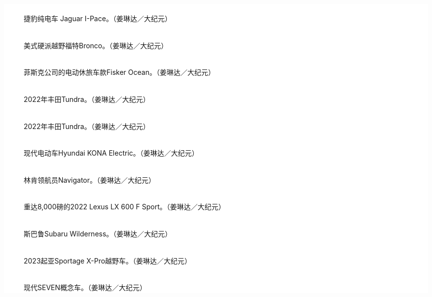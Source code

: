 <figure id="attachment_13385117" aria-describedby="caption-attachment-13385117" style="width: 600px" class="wp-caption aligncenter"><a target="_blank" href="https://i.epochtimes.com/assets/uploads/2021/11/id13385117-2-8.jpg"><img class="size-large wp-image-13385117" src="https://i.epochtimes.com/assets/uploads/2021/11/id13385117-2-8-600x450.jpg" alt="" width="600" b="450" /></a><figcaption id="caption-attachment-13385117" class="wp-caption-text">捷豹纯电车 Jaguar I-Pace。（姜琳达／大纪元）</figcaption></figure>
<figure id="attachment_13385119" aria-describedby="caption-attachment-13385119" style="width: 600px" class="wp-caption aligncenter"><a target="_blank" href="https://i.epochtimes.com/assets/uploads/2021/11/id13385119-3-7.jpg"><img class="size-large wp-image-13385119" src="https://i.epochtimes.com/assets/uploads/2021/11/id13385119-3-7-600x450.jpg" alt="" width="600" b="450" /></a><figcaption id="caption-attachment-13385119" class="wp-caption-text">美式硬派越野福特Bronco。（姜琳达／大纪元）</figcaption></figure>
<figure id="attachment_13385123" aria-describedby="caption-attachment-13385123" style="width: 600px" class="wp-caption aligncenter"><a target="_blank" href="https://i.epochtimes.com/assets/uploads/2021/11/id13385123-4-5.jpg"><img class="size-large wp-image-13385123" src="https://i.epochtimes.com/assets/uploads/2021/11/id13385123-4-5-600x450.jpg" alt="" width="600" b="450" /></a><figcaption id="caption-attachment-13385123" class="wp-caption-text">菲斯克公司的电动休旅车款Fisker Ocean。（姜琳达／大纪元）</figcaption></figure>
<figure id="attachment_13385124" aria-describedby="caption-attachment-13385124" style="width: 600px" class="wp-caption aligncenter"><a target="_blank" href="https://i.epochtimes.com/assets/uploads/2021/11/id13385124-5-3.jpg"><img class="size-large wp-image-13385124" src="https://i.epochtimes.com/assets/uploads/2021/11/id13385124-5-3-600x450.jpg" alt="" width="600" b="450" /></a><figcaption id="caption-attachment-13385124" class="wp-caption-text">2022年丰田Tundra。（姜琳达／大纪元）</figcaption></figure>
<figure id="attachment_13385126" aria-describedby="caption-attachment-13385126" style="width: 600px" class="wp-caption aligncenter"><a target="_blank" href="https://i.epochtimes.com/assets/uploads/2021/11/id13385126-6-3.jpg"><img class="size-large wp-image-13385126" src="https://i.epochtimes.com/assets/uploads/2021/11/id13385126-6-3-600x450.jpg" alt="" width="600" b="450" /></a><figcaption id="caption-attachment-13385126" class="wp-caption-text">2022年丰田Tundra。（姜琳达／大纪元）</figcaption></figure>
<figure id="attachment_13385127" aria-describedby="caption-attachment-13385127" style="width: 600px" class="wp-caption aligncenter"><a target="_blank" href="https://i.epochtimes.com/assets/uploads/2021/11/id13385127-7-2.jpg"><img class="size-large wp-image-13385127" src="https://i.epochtimes.com/assets/uploads/2021/11/id13385127-7-2-600x450.jpg" alt="" width="600" b="450" /></a><figcaption id="caption-attachment-13385127" class="wp-caption-text">现代电动车Hyundai KONA Electric。（姜琳达／大纪元）</figcaption></figure>
<figure id="attachment_13385130" aria-describedby="caption-attachment-13385130" style="width: 600px" class="wp-caption aligncenter"><a target="_blank" href="https://i.epochtimes.com/assets/uploads/2021/11/id13385130-8-2.jpg"><img class="size-large wp-image-13385130" src="https://i.epochtimes.com/assets/uploads/2021/11/id13385130-8-2-600x450.jpg" alt="" width="600" b="450" /></a><figcaption id="caption-attachment-13385130" class="wp-caption-text">林肯领航员Navigator。（姜琳达／大纪元）</figcaption></figure>
<figure id="attachment_13385131" aria-describedby="caption-attachment-13385131" style="width: 600px" class="wp-caption aligncenter"><a target="_blank" href="https://i.epochtimes.com/assets/uploads/2021/11/id13385131-9-2.jpg"><img class="size-large wp-image-13385131" src="https://i.epochtimes.com/assets/uploads/2021/11/id13385131-9-2-600x450.jpg" alt="" width="600" b="450" /></a><figcaption id="caption-attachment-13385131" class="wp-caption-text">重达8,000磅的2022 Lexus LX 600 F Sport。（姜琳达／大纪元）</figcaption></figure>
<figure id="attachment_13385132" aria-describedby="caption-attachment-13385132" style="width: 600px" class="wp-caption aligncenter"><a target="_blank" href="https://i.epochtimes.com/assets/uploads/2021/11/id13385132-10.jpg"><img class="size-large wp-image-13385132" src="https://i.epochtimes.com/assets/uploads/2021/11/id13385132-10-600x450.jpg" alt="" width="600" b="450" /></a><figcaption id="caption-attachment-13385132" class="wp-caption-text">斯巴鲁Subaru Wilderness。（姜琳达／大纪元）</figcaption></figure>
<figure id="attachment_13385134" aria-describedby="caption-attachment-13385134" style="width: 600px" class="wp-caption aligncenter"><a target="_blank" href="https://i.epochtimes.com/assets/uploads/2021/11/id13385134-11.jpg"><img class="size-large wp-image-13385134" src="https://i.epochtimes.com/assets/uploads/2021/11/id13385134-11-600x450.jpg" alt="" width="600" b="450" /></a><figcaption id="caption-attachment-13385134" class="wp-caption-text">2023起亚Sportage X-Pro越野车。（姜琳达／大纪元）</figcaption></figure>
<figure id="attachment_13385135" aria-describedby="caption-attachment-13385135" style="width: 600px" class="wp-caption aligncenter"><a target="_blank" href="https://i.epochtimes.com/assets/uploads/2021/11/id13385135-12.jpg"><img class="size-large wp-image-13385135" src="https://i.epochtimes.com/assets/uploads/2021/11/id13385135-12-600x450.jpg" alt="" width="600" b="450" /></a><figcaption id="caption-attachment-13385135" class="wp-caption-text">现代SEVEN<ahref="https://github.com/faoxbd3792/djy/blob/master/gb/tag/%E6%A6%82%E5%BF%B5%E8%BD%A6.md#1">概念车</a>。（姜琳达／大纪元）</figcaption></figure>